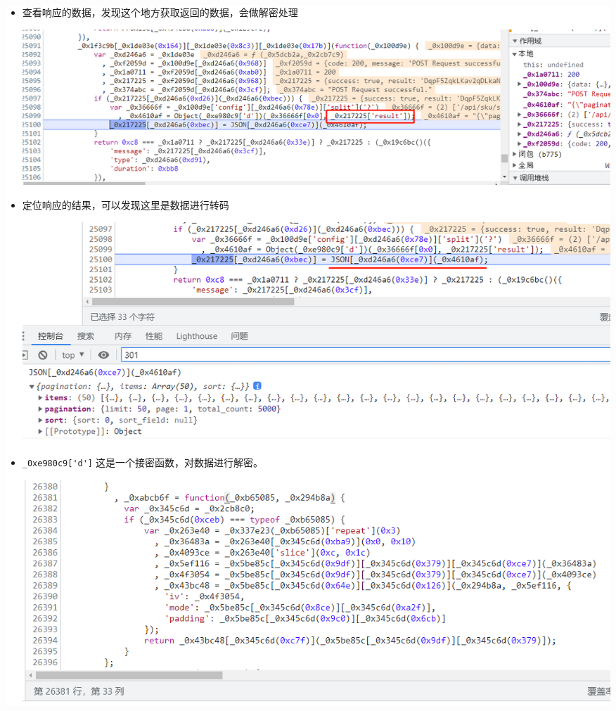 + 查看响应的数据，发现这个地方获取返回的数据，会做解密处理

  ![image-20220822161747333](images\image-20220822161747333.png)

+ 定位响应的结果，可以发现这里是数据进行转码

  ![image-20220822162112918](images\image-20220822162112918.png)



+ `_0xe980c9['d']` 这是一个接密函数，对数据进行解密。

  ![image-20220822162230800](images\image-20220822162230800.png)
